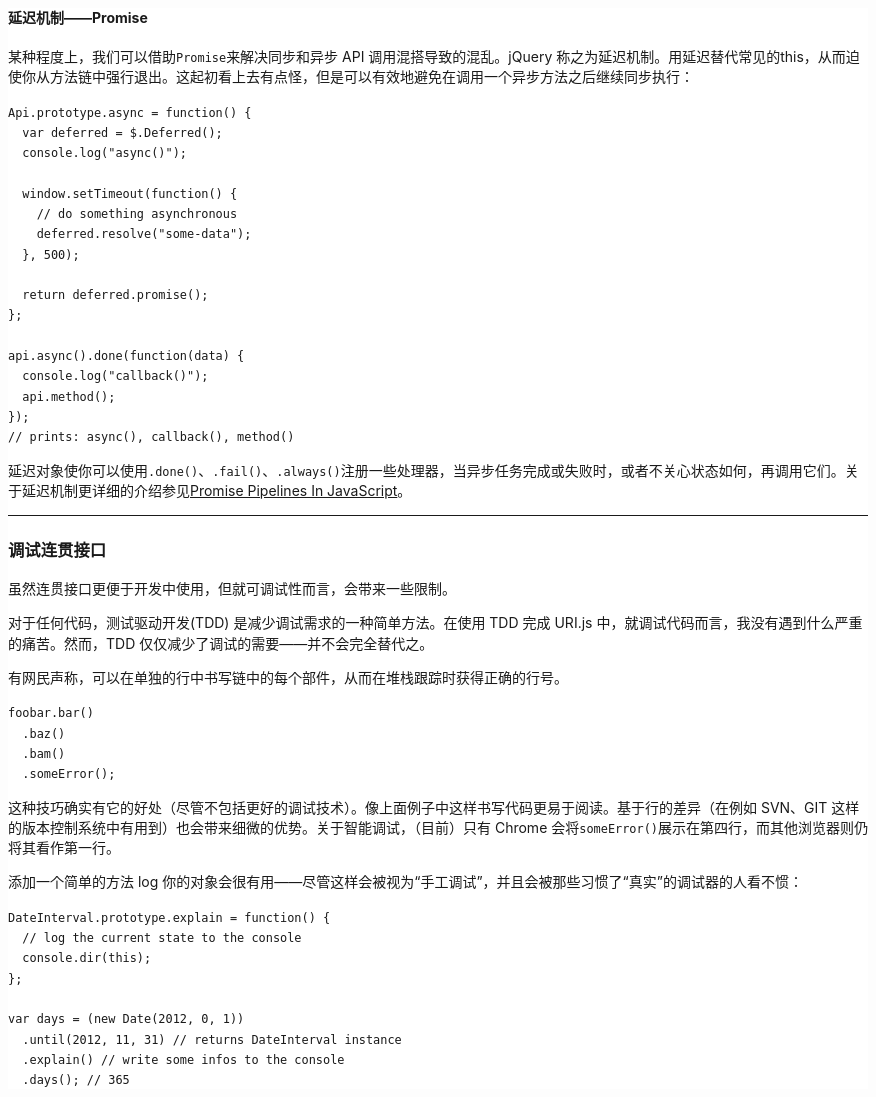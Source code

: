 #### 延迟机制——Promise
某种程度上，我们可以借助`Promise`来解决同步和异步 API 调用混搭导致的混乱。jQuery 称之为延迟机制。用延迟替代常见的this，从而迫使你从方法链中强行退出。这起初看上去有点怪，但是可以有效地避免在调用一个异步方法之后继续同步执行：
```
Api.prototype.async = function() {
  var deferred = $.Deferred();
  console.log("async()");

  window.setTimeout(function() {
    // do something asynchronous
    deferred.resolve("some-data");
  }, 500);

  return deferred.promise();
};

api.async().done(function(data) {
  console.log("callback()");
  api.method();
});
// prints: async(), callback(), method()
```
延迟对象使你可以使用`.done()`、`.fail()`、`.always()`注册一些处理器，当异步任务完成或失败时，或者不关心状态如何，再调用它们。关于延迟机制更详细的介绍参见[Promise Pipelines In JavaScript](http://sitr.us/2012/07/31/promise-pipelines-in-javascript.html)。

----------------------------------------------------------------------------------
### 调试连贯接口
虽然连贯接口更便于开发中使用，但就可调试性而言，会带来一些限制。

对于任何代码，测试驱动开发(TDD) 是减少调试需求的一种简单方法。在使用 TDD 完成 URI.js 中，就调试代码而言，我没有遇到什么严重的痛苦。然而，TDD 仅仅减少了调试的需要——并不会完全替代之。

有网民声称，可以在单独的行中书写链中的每个部件，从而在堆栈跟踪时获得正确的行号。
```
foobar.bar()
  .baz()
  .bam()
  .someError();
```
这种技巧确实有它的好处（尽管不包括更好的调试技术）。像上面例子中这样书写代码更易于阅读。基于行的差异（在例如 SVN、GIT 这样的版本控制系统中有用到）也会带来细微的优势。关于智能调试，（目前）只有 Chrome 会将`someError()`展示在第四行，而其他浏览器则仍将其看作第一行。

添加一个简单的方法 log 你的对象会很有用——尽管这样会被视为“手工调试”，并且会被那些习惯了“真实”的调试器的人看不惯：
```
DateInterval.prototype.explain = function() {
  // log the current state to the console
  console.dir(this);
};

var days = (new Date(2012, 0, 1))
  .until(2012, 11, 31) // returns DateInterval instance
  .explain() // write some infos to the console
  .days(); // 365
```
